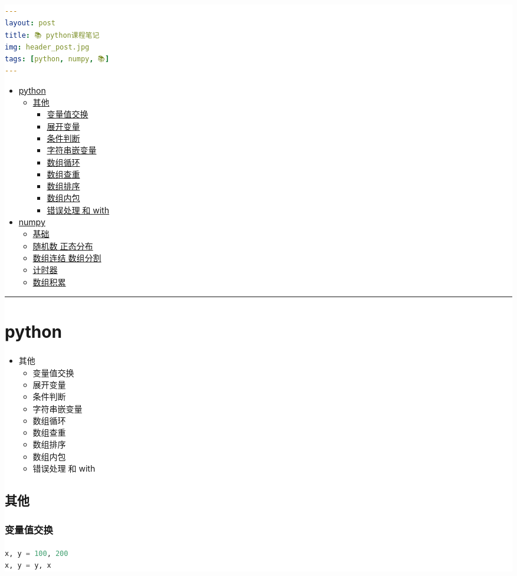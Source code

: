 ```yaml
---
layout: post
title: 📚 python课程笔记
img: header_post.jpg
tags: [python, numpy, 📚]
---
```


- [python](#python)
  - [其他](#其他)
    - [变量值交换](#变量值交换)
    - [展开变量](#展开变量)
    - [条件判断](#条件判断)
    - [字符串嵌变量](#字符串嵌变量)
    - [数组循环](#数组循环)
    - [数组查重](#数组查重)
    - [数组排序](#数组排序)
    - [数组内包](#数组内包)
    - [错误处理 和 with](#错误处理-和-with)
- [numpy](#numpy)
  - [基础](#基础)
  - [随机数 正态分布](#随机数-正态分布)
  - [数组连结 数组分割](#数组连结-数组分割)
  - [计时器](#计时器)
  - [数组积累](#数组积累)

---

# python

- 其他
  - 变量值交换
  - 展开变量
  - 条件判断
  - 字符串嵌变量
  - 数组循环
  - 数组查重
  - 数组排序
  - 数组内包
  - 错误处理 和 with

## 其他

### 变量值交换

```py
x, y = 100, 200
x, y = y, x
```
